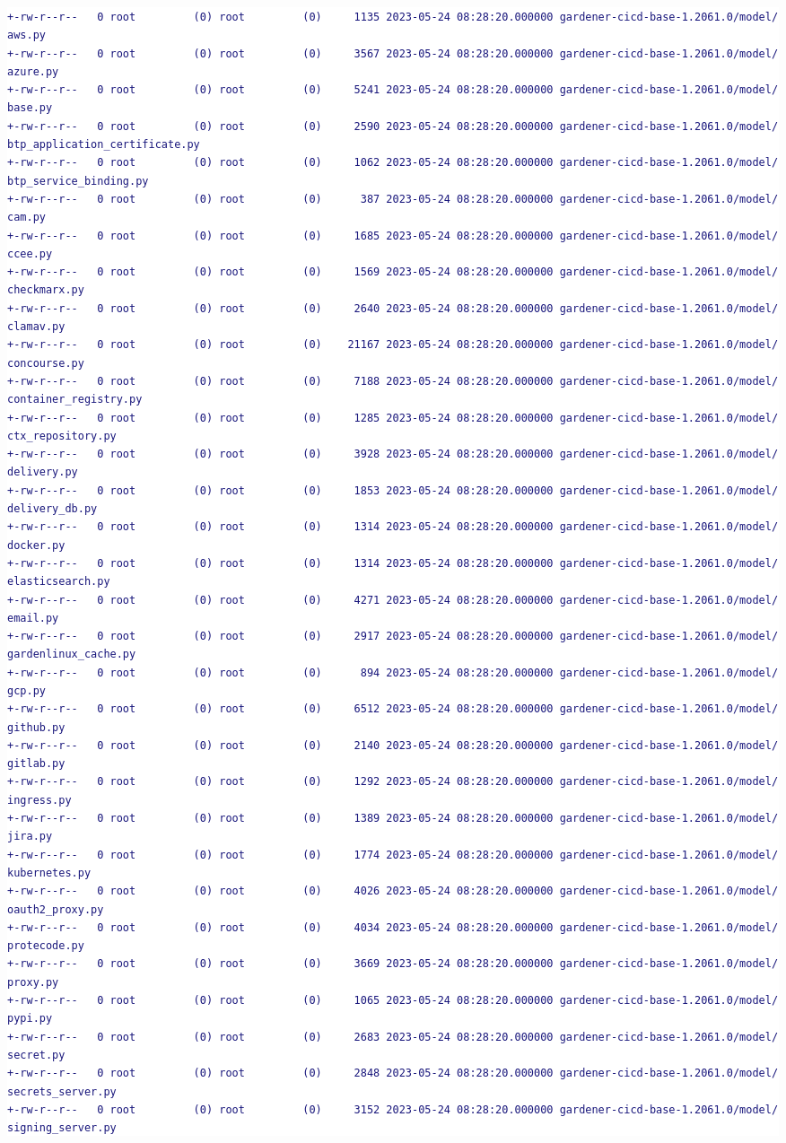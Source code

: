 ```diff
+-rw-r--r--   0 root         (0) root         (0)     1135 2023-05-24 08:28:20.000000 gardener-cicd-base-1.2061.0/model/aws.py
+-rw-r--r--   0 root         (0) root         (0)     3567 2023-05-24 08:28:20.000000 gardener-cicd-base-1.2061.0/model/azure.py
+-rw-r--r--   0 root         (0) root         (0)     5241 2023-05-24 08:28:20.000000 gardener-cicd-base-1.2061.0/model/base.py
+-rw-r--r--   0 root         (0) root         (0)     2590 2023-05-24 08:28:20.000000 gardener-cicd-base-1.2061.0/model/btp_application_certificate.py
+-rw-r--r--   0 root         (0) root         (0)     1062 2023-05-24 08:28:20.000000 gardener-cicd-base-1.2061.0/model/btp_service_binding.py
+-rw-r--r--   0 root         (0) root         (0)      387 2023-05-24 08:28:20.000000 gardener-cicd-base-1.2061.0/model/cam.py
+-rw-r--r--   0 root         (0) root         (0)     1685 2023-05-24 08:28:20.000000 gardener-cicd-base-1.2061.0/model/ccee.py
+-rw-r--r--   0 root         (0) root         (0)     1569 2023-05-24 08:28:20.000000 gardener-cicd-base-1.2061.0/model/checkmarx.py
+-rw-r--r--   0 root         (0) root         (0)     2640 2023-05-24 08:28:20.000000 gardener-cicd-base-1.2061.0/model/clamav.py
+-rw-r--r--   0 root         (0) root         (0)    21167 2023-05-24 08:28:20.000000 gardener-cicd-base-1.2061.0/model/concourse.py
+-rw-r--r--   0 root         (0) root         (0)     7188 2023-05-24 08:28:20.000000 gardener-cicd-base-1.2061.0/model/container_registry.py
+-rw-r--r--   0 root         (0) root         (0)     1285 2023-05-24 08:28:20.000000 gardener-cicd-base-1.2061.0/model/ctx_repository.py
+-rw-r--r--   0 root         (0) root         (0)     3928 2023-05-24 08:28:20.000000 gardener-cicd-base-1.2061.0/model/delivery.py
+-rw-r--r--   0 root         (0) root         (0)     1853 2023-05-24 08:28:20.000000 gardener-cicd-base-1.2061.0/model/delivery_db.py
+-rw-r--r--   0 root         (0) root         (0)     1314 2023-05-24 08:28:20.000000 gardener-cicd-base-1.2061.0/model/docker.py
+-rw-r--r--   0 root         (0) root         (0)     1314 2023-05-24 08:28:20.000000 gardener-cicd-base-1.2061.0/model/elasticsearch.py
+-rw-r--r--   0 root         (0) root         (0)     4271 2023-05-24 08:28:20.000000 gardener-cicd-base-1.2061.0/model/email.py
+-rw-r--r--   0 root         (0) root         (0)     2917 2023-05-24 08:28:20.000000 gardener-cicd-base-1.2061.0/model/gardenlinux_cache.py
+-rw-r--r--   0 root         (0) root         (0)      894 2023-05-24 08:28:20.000000 gardener-cicd-base-1.2061.0/model/gcp.py
+-rw-r--r--   0 root         (0) root         (0)     6512 2023-05-24 08:28:20.000000 gardener-cicd-base-1.2061.0/model/github.py
+-rw-r--r--   0 root         (0) root         (0)     2140 2023-05-24 08:28:20.000000 gardener-cicd-base-1.2061.0/model/gitlab.py
+-rw-r--r--   0 root         (0) root         (0)     1292 2023-05-24 08:28:20.000000 gardener-cicd-base-1.2061.0/model/ingress.py
+-rw-r--r--   0 root         (0) root         (0)     1389 2023-05-24 08:28:20.000000 gardener-cicd-base-1.2061.0/model/jira.py
+-rw-r--r--   0 root         (0) root         (0)     1774 2023-05-24 08:28:20.000000 gardener-cicd-base-1.2061.0/model/kubernetes.py
+-rw-r--r--   0 root         (0) root         (0)     4026 2023-05-24 08:28:20.000000 gardener-cicd-base-1.2061.0/model/oauth2_proxy.py
+-rw-r--r--   0 root         (0) root         (0)     4034 2023-05-24 08:28:20.000000 gardener-cicd-base-1.2061.0/model/protecode.py
+-rw-r--r--   0 root         (0) root         (0)     3669 2023-05-24 08:28:20.000000 gardener-cicd-base-1.2061.0/model/proxy.py
+-rw-r--r--   0 root         (0) root         (0)     1065 2023-05-24 08:28:20.000000 gardener-cicd-base-1.2061.0/model/pypi.py
+-rw-r--r--   0 root         (0) root         (0)     2683 2023-05-24 08:28:20.000000 gardener-cicd-base-1.2061.0/model/secret.py
+-rw-r--r--   0 root         (0) root         (0)     2848 2023-05-24 08:28:20.000000 gardener-cicd-base-1.2061.0/model/secrets_server.py
+-rw-r--r--   0 root         (0) root         (0)     3152 2023-05-24 08:28:20.000000 gardener-cicd-base-1.2061.0/model/signing_server.py
```